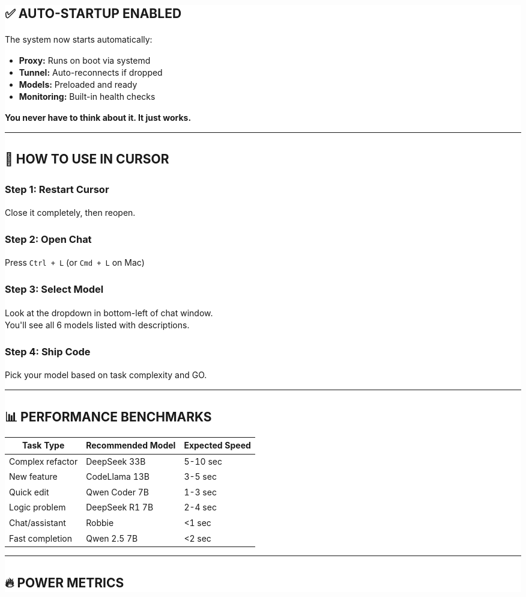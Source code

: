 
## ✅ AUTO-STARTUP ENABLED

The system now starts automatically:

- **Proxy:** Runs on boot via systemd
- **Tunnel:** Auto-reconnects if dropped
- **Models:** Preloaded and ready
- **Monitoring:** Built-in health checks

**You never have to think about it. It just works.**

---

## 🎯 HOW TO USE IN CURSOR

### Step 1: Restart Cursor

Close it completely, then reopen.

### Step 2: Open Chat

Press `Ctrl + L` (or `Cmd + L` on Mac)

### Step 3: Select Model

Look at the dropdown in bottom-left of chat window.  
You'll see all 6 models listed with descriptions.

### Step 4: Ship Code

Pick your model based on task complexity and GO.

---

## 📊 PERFORMANCE BENCHMARKS

| Task Type | Recommended Model | Expected Speed |
|-----------|------------------|----------------|
| Complex refactor | DeepSeek 33B | 5-10 sec |
| New feature | CodeLlama 13B | 3-5 sec |
| Quick edit | Qwen Coder 7B | 1-3 sec |
| Logic problem | DeepSeek R1 7B | 2-4 sec |
| Chat/assistant | Robbie | <1 sec |
| Fast completion | Qwen 2.5 7B | <2 sec |

---

## 🔥 POWER METRICS
